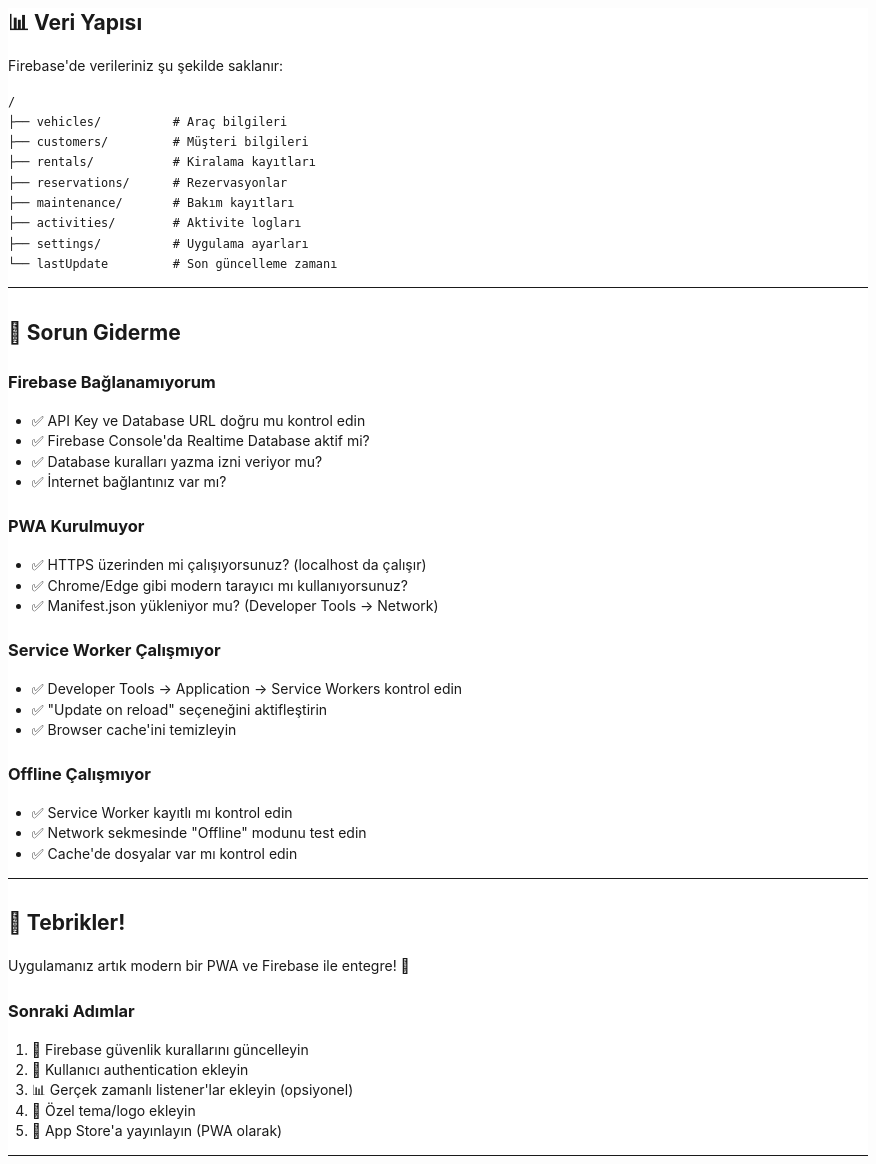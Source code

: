 
## 📊 **Veri Yapısı**

Firebase'de verileriniz şu şekilde saklanır:

```
/
├── vehicles/          # Araç bilgileri
├── customers/         # Müşteri bilgileri
├── rentals/           # Kiralama kayıtları
├── reservations/      # Rezervasyonlar
├── maintenance/       # Bakım kayıtları
├── activities/        # Aktivite logları
├── settings/          # Uygulama ayarları
└── lastUpdate         # Son güncelleme zamanı
```

---

## 🐛 **Sorun Giderme**

### **Firebase Bağlanamıyorum**
- ✅ API Key ve Database URL doğru mu kontrol edin
- ✅ Firebase Console'da Realtime Database aktif mi?
- ✅ Database kuralları yazma izni veriyor mu?
- ✅ İnternet bağlantınız var mı?

### **PWA Kurulmuyor**
- ✅ HTTPS üzerinden mi çalışıyorsunuz? (localhost da çalışır)
- ✅ Chrome/Edge gibi modern tarayıcı mı kullanıyorsunuz?
- ✅ Manifest.json yükleniyor mu? (Developer Tools → Network)

### **Service Worker Çalışmıyor**
- ✅ Developer Tools → Application → Service Workers kontrol edin
- ✅ "Update on reload" seçeneğini aktifleştirin
- ✅ Browser cache'ini temizleyin

### **Offline Çalışmıyor**
- ✅ Service Worker kayıtlı mı kontrol edin
- ✅ Network sekmesinde "Offline" modunu test edin
- ✅ Cache'de dosyalar var mı kontrol edin

---

## 🎉 **Tebrikler!**

Uygulamanız artık modern bir PWA ve Firebase ile entegre! 🚀

### **Sonraki Adımlar**
1. 🔐 Firebase güvenlik kurallarını güncelleyin
2. 👥 Kullanıcı authentication ekleyin
3. 📊 Gerçek zamanlı listener'lar ekleyin (opsiyonel)
4. 🎨 Özel tema/logo ekleyin
5. 📱 App Store'a yayınlayın (PWA olarak)

---